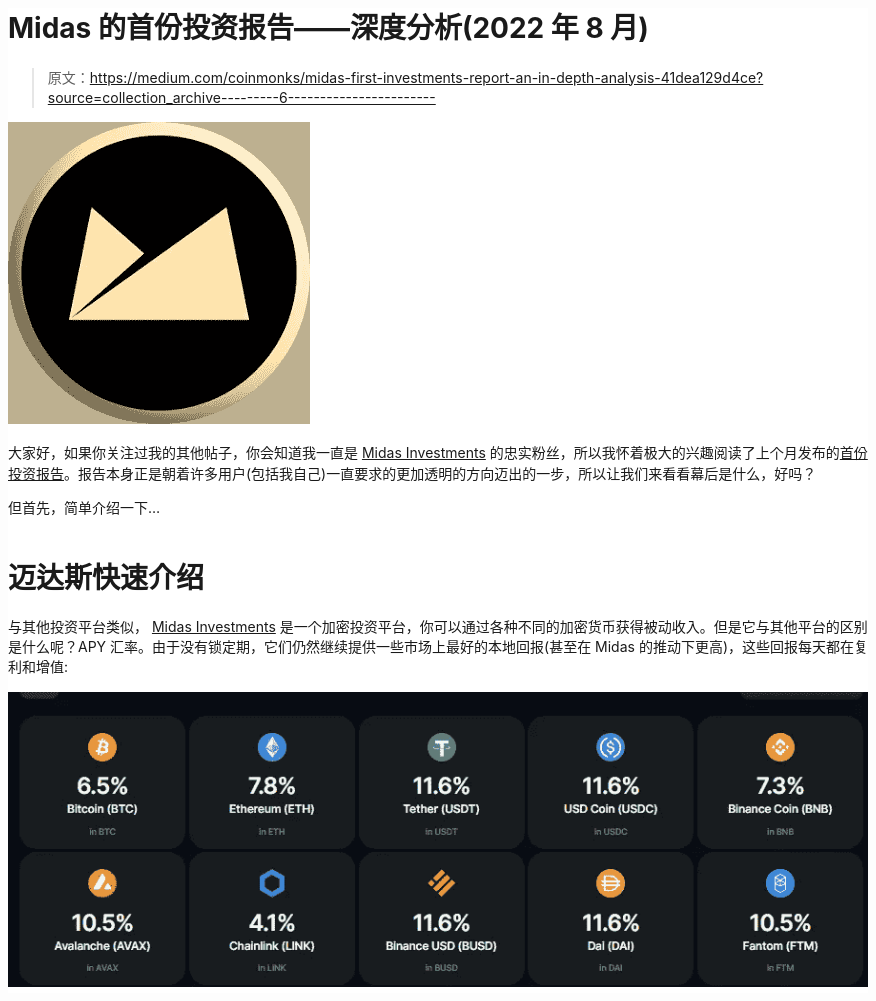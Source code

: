 # Midas 的首份投资报告——深度分析(2022 年 8 月)

> 原文：<https://medium.com/coinmonks/midas-first-investments-report-an-in-depth-analysis-41dea129d4ce?source=collection_archive---------6----------------------->

![](img/80222c0da1cdc22d54dbb669a0eaae3b.png)

大家好，如果你关注过我的其他帖子，你会知道我一直是 [Midas Investments](https://midas.investments?p=0191) 的忠实粉丝，所以我怀着极大的兴趣阅读了上个月发布的[首份投资报告](https://midas.investments/reports/july-2022.pdf)。报告本身正是朝着许多用户(包括我自己)一直要求的更加透明的方向迈出的一步，所以让我们来看看幕后是什么，好吗？

但首先，简单介绍一下…

# 迈达斯快速介绍

与其他投资平台类似， [Midas Investments](https://midas.investments/?p=0191) 是一个加密投资平台，你可以通过各种不同的加密货币获得被动收入。但是它与其他平台的区别是什么呢？APY 汇率。由于没有锁定期，它们仍然继续提供一些市场上最好的本地回报(甚至在 Midas 的推动下更高)，这些回报每天都在复利和增值:

![](img/29a39bc8cb282b334554841299a4bb35.png)
